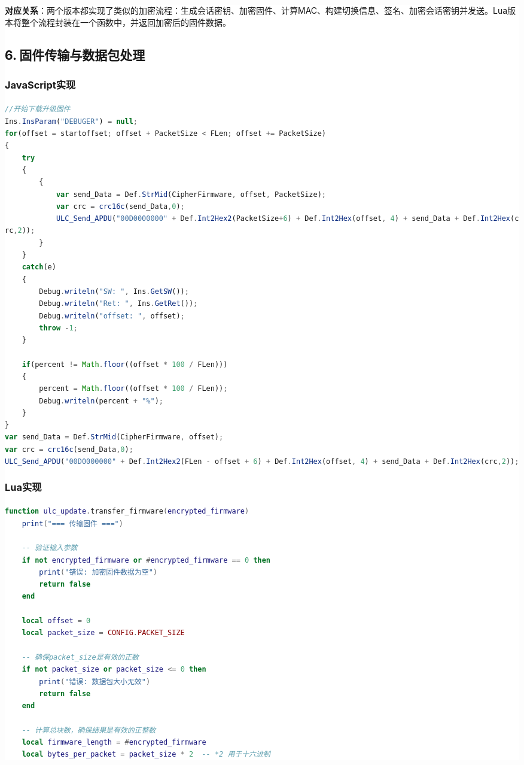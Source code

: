 **对应关系**：两个版本都实现了类似的加密流程：生成会话密钥、加密固件、计算MAC、构建切换信息、签名、加密会话密钥并发送。Lua版本将整个流程封装在一个函数中，并返回加密后的固件数据。

## 6. 固件传输与数据包处理

### JavaScript实现

```javascript
//开始下载升级固件
Ins.InsParam("DEBUGER") = null;
for(offset = startoffset; offset + PacketSize < FLen; offset += PacketSize)
{
    try
    {
        {
            var send_Data = Def.StrMid(CipherFirmware, offset, PacketSize);
            var crc = crc16c(send_Data,0);
            ULC_Send_APDU("00D0000000" + Def.Int2Hex2(PacketSize+6) + Def.Int2Hex(offset, 4) + send_Data + Def.Int2Hex(crc,2));
        }
    }
    catch(e)
    {
        Debug.writeln("SW: ", Ins.GetSW());
        Debug.writeln("Ret: ", Ins.GetRet());
        Debug.writeln("offset: ", offset);
        throw -1;
    }
  
    if(percent != Math.floor((offset * 100 / FLen)))
    {
        percent = Math.floor((offset * 100 / FLen));
        Debug.writeln(percent + "%");
    }
}
var send_Data = Def.StrMid(CipherFirmware, offset);
var crc = crc16c(send_Data,0);
ULC_Send_APDU("00D0000000" + Def.Int2Hex2(FLen - offset + 6) + Def.Int2Hex(offset, 4) + send_Data + Def.Int2Hex(crc,2));
```

### Lua实现

```lua
function ulc_update.transfer_firmware(encrypted_firmware)
    print("=== 传输固件 ===")
  
    -- 验证输入参数
    if not encrypted_firmware or #encrypted_firmware == 0 then
        print("错误: 加密固件数据为空")
        return false
    end
  
    local offset = 0
    local packet_size = CONFIG.PACKET_SIZE
  
    -- 确保packet_size是有效的正数
    if not packet_size or packet_size <= 0 then
        print("错误: 数据包大小无效")
        return false
    end
  
    -- 计算总块数，确保结果是有效的正整数
    local firmware_length = #encrypted_firmware
    local bytes_per_packet = packet_size * 2  -- *2 用于十六进制
```
